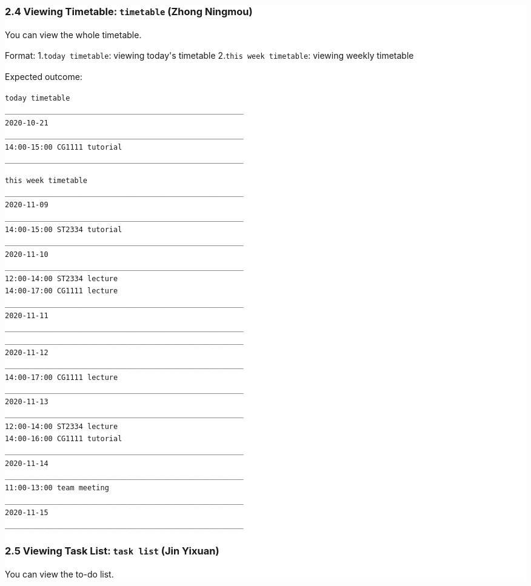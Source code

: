 ### 2.4 Viewing Timetable: `timetable` (Zhong Ningmou)
You can view the whole timetable.

Format: 
1.`today timetable`: viewing today's timetable
2.`this week timetable`: viewing weekly timetable

Expected outcome:
```
today timetable
_______________________________________________________
2020-10-21
_______________________________________________________
14:00-15:00 CG1111 tutorial
_______________________________________________________

```
```
this week timetable
_______________________________________________________
2020-11-09
_______________________________________________________
14:00-15:00 ST2334 tutorial
_______________________________________________________
2020-11-10
_______________________________________________________
12:00-14:00 ST2334 lecture
14:00-17:00 CG1111 lecture
_______________________________________________________
2020-11-11
_______________________________________________________
_______________________________________________________
2020-11-12
_______________________________________________________
14:00-17:00 CG1111 lecture
_______________________________________________________
2020-11-13
_______________________________________________________
12:00-14:00 ST2334 lecture
14:00-16:00 CG1111 tutorial
_______________________________________________________
2020-11-14
_______________________________________________________
11:00-13:00 team meeting
_______________________________________________________
2020-11-15
_______________________________________________________

```

### 2.5 Viewing Task List: `task list` (Jin Yixuan)
You can view the to-do list.

